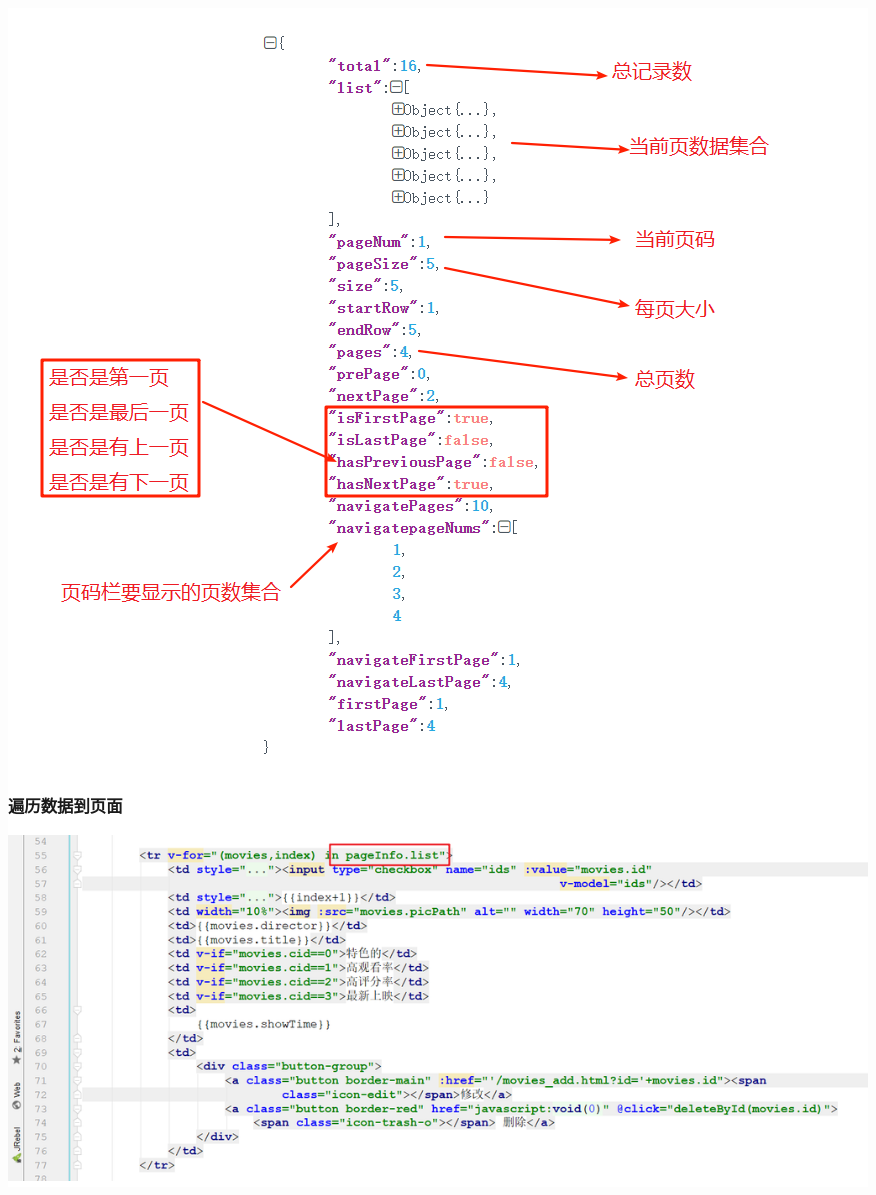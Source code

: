 ![image-20201126175038195](assets/image-20201126175038195.png) 

### 遍历数据到页面

 ![image-20201221113829206](assets/image-20201221113829206.png) 
